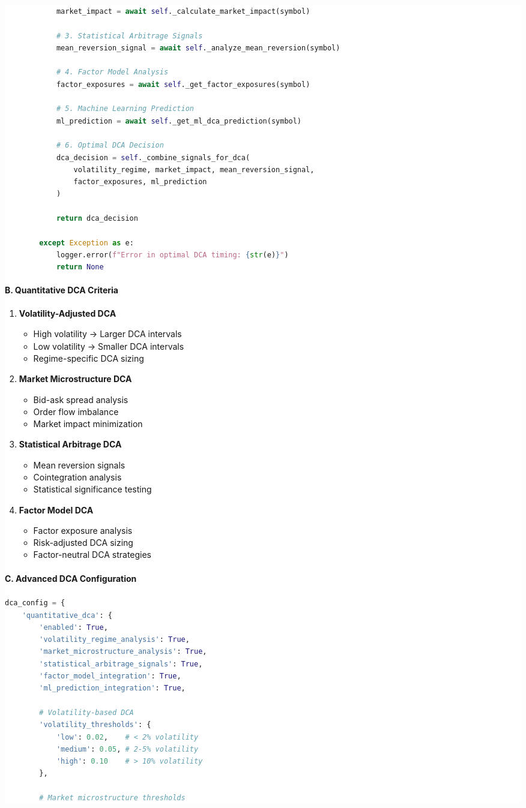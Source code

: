 ```python
            market_impact = await self._calculate_market_impact(symbol)
            
            # 3. Statistical Arbitrage Signals
            mean_reversion_signal = await self._analyze_mean_reversion(symbol)
            
            # 4. Factor Model Analysis
            factor_exposures = await self._get_factor_exposures(symbol)
            
            # 5. Machine Learning Prediction
            ml_prediction = await self._get_ml_dca_prediction(symbol)
            
            # 6. Optimal DCA Decision
            dca_decision = self._combine_signals_for_dca(
                volatility_regime, market_impact, mean_reversion_signal,
                factor_exposures, ml_prediction
            )
            
            return dca_decision
            
        except Exception as e:
            logger.error(f"Error in optimal DCA timing: {str(e)}")
            return None
```

#### **B. Quantitative DCA Criteria**

1. **Volatility-Adjusted DCA**
   - High volatility → Larger DCA intervals
   - Low volatility → Smaller DCA intervals
   - Regime-specific DCA sizing

2. **Market Microstructure DCA**
   - Bid-ask spread analysis
   - Order flow imbalance
   - Market impact minimization

3. **Statistical Arbitrage DCA**
   - Mean reversion signals
   - Cointegration analysis
   - Statistical significance testing

4. **Factor Model DCA**
   - Factor exposure analysis
   - Risk-adjusted DCA sizing
   - Factor-neutral DCA strategies

#### **C. Advanced DCA Configuration**
```python
dca_config = {
    'quantitative_dca': {
        'enabled': True,
        'volatility_regime_analysis': True,
        'market_microstructure_analysis': True,
        'statistical_arbitrage_signals': True,
        'factor_model_integration': True,
        'ml_prediction_integration': True,
        
        # Volatility-based DCA
        'volatility_thresholds': {
            'low': 0.02,    # < 2% volatility
            'medium': 0.05, # 2-5% volatility
            'high': 0.10    # > 10% volatility
        },
        
        # Market microstructure thresholds
```